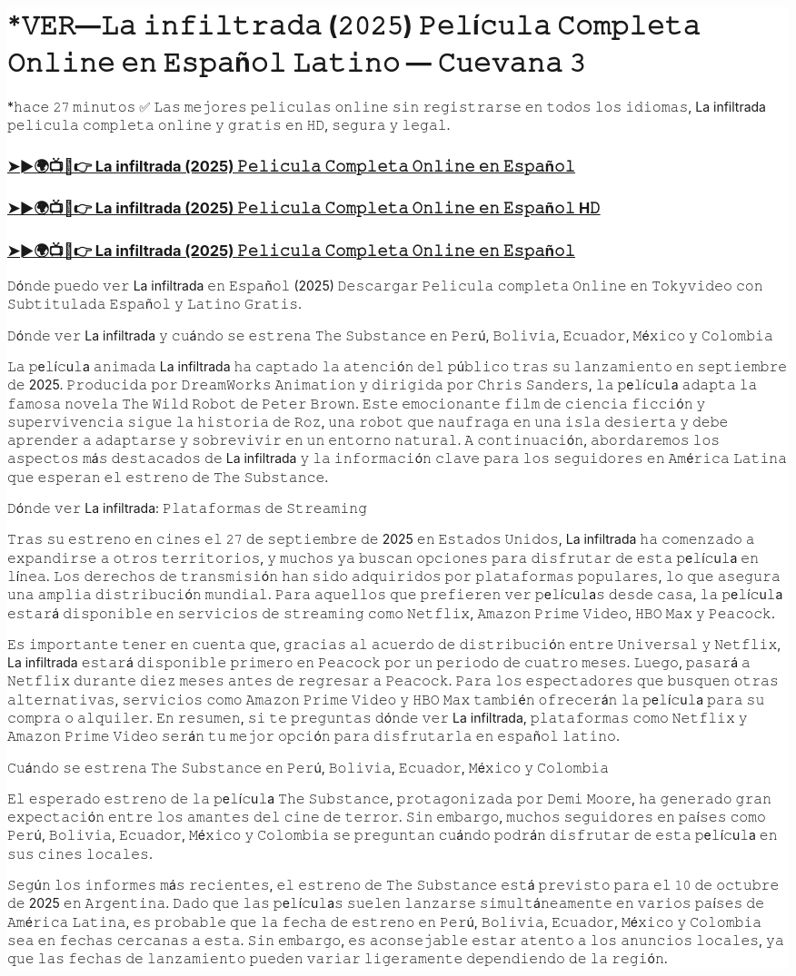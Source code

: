 # *𝚅𝙴𝚁—𝙻𝚊 𝚒𝚗𝚏𝚒𝚕𝚝𝚛𝚊𝚍𝚊 (𝟸𝟶𝟸𝟻) 𝙿𝚎𝚕í𝚌𝚞𝚕𝚊 𝙲𝚘𝚖𝚙𝚕𝚎𝚝𝚊 𝙾𝚗𝚕𝚒𝚗𝚎 𝚎𝚗 𝙴𝚜𝚙𝚊ñ𝚘𝚕 𝙻𝚊𝚝𝚒𝚗𝚘 — 𝙲𝚞𝚎𝚟𝚊𝚗𝚊 𝟹

*𝚑𝚊𝚌𝚎 𝟸𝟽 𝚖𝚒𝚗𝚞𝚝𝚘𝚜 ✅ 𝙻𝚊𝚜 𝚖𝚎𝚓𝚘𝚛𝚎𝚜 𝚙𝚎𝚕𝚒𝚌𝚞𝚕𝚊𝚜 𝚘𝚗𝚕𝚒𝚗𝚎 𝚜𝚒𝚗 𝚛𝚎𝚐𝚒𝚜𝚝𝚛𝚊𝚛𝚜𝚎 𝚎𝚗 𝚝𝚘𝚍𝚘𝚜 𝚕𝚘𝚜 𝚒𝚍𝚒𝚘𝚖𝚊𝚜, La infiltrada 𝚙𝚎𝚕𝚒𝚌𝚞𝚕𝚊 𝚌𝚘𝚖𝚙𝚕𝚎𝚝𝚊 𝚘𝚗𝚕𝚒𝚗𝚎 𝚢 𝚐𝚛𝚊𝚝𝚒𝚜 𝚎𝚗 𝙷𝙳, 𝚜𝚎𝚐𝚞𝚛𝚊 𝚢 𝚕𝚎𝚐𝚊𝚕.

### [➤►🌍📺📱👉 La infiltrada (2025) 𝙿𝚎𝚕𝚒𝚌𝚞𝚕𝚊 𝙲𝚘𝚖𝚙𝚕𝚎𝚝𝚊 𝙾𝚗𝚕𝚒𝚗𝚎 𝚎𝚗 𝙴𝚜𝚙𝚊ñ𝚘𝚕](https://t.co/PHu3LTaseV)

### [➤►🌍📺📱👉 La infiltrada (2025) 𝙿𝚎𝚕𝚒𝚌𝚞𝚕𝚊 𝙲𝚘𝚖𝚙𝚕𝚎𝚝𝚊 𝙾𝚗𝚕𝚒𝚗𝚎 𝚎𝚗 𝙴𝚜𝚙𝚊ñ𝚘𝚕 H𝙳](https://t.co/PHu3LTaseV)

### [➤►🌍📺📱👉 La infiltrada (2025) 𝙿𝚎𝚕𝚒𝚌𝚞𝚕𝚊 𝙲𝚘𝚖𝚙𝚕𝚎𝚝𝚊 𝙾𝚗𝚕𝚒𝚗𝚎 𝚎𝚗 𝙴𝚜𝚙𝚊ñ𝚘𝚕](https://t.co/PHu3LTaseV)

𝙳ó𝚗𝚍𝚎 𝚙𝚞𝚎𝚍𝚘 𝚟𝚎𝚛 La infiltrada 𝚎𝚗 𝙴𝚜𝚙𝚊ñ𝚘𝚕 (2025) 𝙳𝚎𝚜𝚌𝚊𝚛𝚐𝚊𝚛 𝙿𝚎𝚕𝚒𝚌𝚞𝚕𝚊 𝚌𝚘𝚖𝚙𝚕𝚎𝚝𝚊 𝙾𝚗𝚕𝚒𝚗𝚎 𝚎𝚗 𝚃𝚘𝚔𝚢𝚟𝚒𝚍𝚎𝚘 𝚌𝚘𝚗 𝚂𝚞𝚋𝚝𝚒𝚝𝚞𝚕𝚊𝚍𝚊 𝙴𝚜𝚙𝚊ñ𝚘𝚕 𝚢 𝙻𝚊𝚝𝚒𝚗𝚘 𝙶𝚛𝚊𝚝𝚒𝚜.

𝙳ó𝚗𝚍𝚎 𝚟𝚎𝚛 La infiltrada 𝚢 𝚌𝚞á𝚗𝚍𝚘 𝚜𝚎 𝚎𝚜𝚝𝚛𝚎𝚗𝚊 𝚃𝚑𝚎 𝚂𝚞𝚋𝚜𝚝𝚊𝚗𝚌𝚎 𝚎𝚗 𝙿𝚎𝚛ú, 𝙱𝚘𝚕𝚒𝚟𝚒𝚊, 𝙴𝚌𝚞𝚊𝚍𝚘𝚛, 𝙼é𝚡𝚒𝚌𝚘 𝚢 𝙲𝚘𝚕𝚘𝚖𝚋𝚒𝚊

𝙻𝚊 𝚙e𝚕í𝚌u𝚕a 𝚊𝚗𝚒𝚖𝚊𝚍𝚊 La infiltrada 𝚑𝚊 𝚌𝚊𝚙𝚝𝚊𝚍𝚘 𝚕𝚊 𝚊𝚝𝚎𝚗𝚌𝚒ó𝚗 𝚍𝚎𝚕 𝚙ú𝚋𝚕𝚒𝚌𝚘 𝚝𝚛𝚊𝚜 𝚜𝚞 𝚕𝚊𝚗𝚣𝚊𝚖𝚒𝚎𝚗𝚝𝚘 𝚎𝚗 𝚜𝚎𝚙𝚝𝚒𝚎𝚖𝚋𝚛𝚎 𝚍𝚎 2025. 𝙿𝚛𝚘𝚍𝚞𝚌𝚒𝚍𝚊 𝚙𝚘𝚛 𝙳𝚛𝚎𝚊𝚖𝚆𝚘𝚛𝚔𝚜 𝙰𝚗𝚒𝚖𝚊𝚝𝚒𝚘𝚗 𝚢 𝚍𝚒𝚛𝚒𝚐𝚒𝚍𝚊 𝚙𝚘𝚛 𝙲𝚑𝚛𝚒𝚜 𝚂𝚊𝚗𝚍𝚎𝚛𝚜, 𝚕𝚊 𝚙e𝚕í𝚌u𝚕a 𝚊𝚍𝚊𝚙𝚝𝚊 𝚕𝚊 𝚏𝚊𝚖𝚘𝚜𝚊 𝚗𝚘𝚟𝚎𝚕𝚊 𝚃𝚑𝚎 𝚆𝚒𝚕𝚍 𝚁𝚘𝚋𝚘𝚝 𝚍𝚎 𝙿𝚎𝚝𝚎𝚛 𝙱𝚛𝚘𝚠𝚗. 𝙴𝚜𝚝𝚎 𝚎𝚖𝚘𝚌𝚒𝚘𝚗𝚊𝚗𝚝𝚎 𝚏𝚒𝚕𝚖 𝚍𝚎 𝚌𝚒𝚎𝚗𝚌𝚒𝚊 𝚏𝚒𝚌𝚌𝚒ó𝚗 𝚢 𝚜𝚞𝚙𝚎𝚛𝚟𝚒𝚟𝚎𝚗𝚌𝚒𝚊 𝚜𝚒𝚐𝚞𝚎 𝚕𝚊 𝚑𝚒𝚜𝚝𝚘𝚛𝚒𝚊 𝚍𝚎 𝚁𝚘𝚣, 𝚞𝚗𝚊 𝚛𝚘𝚋𝚘𝚝 𝚚𝚞𝚎 𝚗𝚊𝚞𝚏𝚛𝚊𝚐𝚊 𝚎𝚗 𝚞𝚗𝚊 𝚒𝚜𝚕𝚊 𝚍𝚎𝚜𝚒𝚎𝚛𝚝𝚊 𝚢 𝚍𝚎𝚋𝚎 𝚊𝚙𝚛𝚎𝚗𝚍𝚎𝚛 𝚊 𝚊𝚍𝚊𝚙𝚝𝚊𝚛𝚜𝚎 𝚢 𝚜𝚘𝚋𝚛𝚎𝚟𝚒𝚟𝚒𝚛 𝚎𝚗 𝚞𝚗 𝚎𝚗𝚝𝚘𝚛𝚗𝚘 𝚗𝚊𝚝𝚞𝚛𝚊𝚕. 𝙰 𝚌𝚘𝚗𝚝𝚒𝚗𝚞𝚊𝚌𝚒ó𝚗, 𝚊𝚋𝚘𝚛𝚍𝚊𝚛𝚎𝚖𝚘𝚜 𝚕𝚘𝚜 𝚊𝚜𝚙𝚎𝚌𝚝𝚘𝚜 𝚖á𝚜 𝚍𝚎𝚜𝚝𝚊𝚌𝚊𝚍𝚘𝚜 𝚍𝚎 La infiltrada 𝚢 𝚕𝚊 𝚒𝚗𝚏𝚘𝚛𝚖𝚊𝚌𝚒ó𝚗 𝚌𝚕𝚊𝚟𝚎 𝚙𝚊𝚛𝚊 𝚕𝚘𝚜 𝚜𝚎𝚐𝚞𝚒𝚍𝚘𝚛𝚎𝚜 𝚎𝚗 𝙰𝚖é𝚛𝚒𝚌𝚊 𝙻𝚊𝚝𝚒𝚗𝚊 𝚚𝚞𝚎 𝚎𝚜𝚙𝚎𝚛𝚊𝚗 𝚎𝚕 𝚎𝚜𝚝𝚛𝚎𝚗𝚘 𝚍𝚎 𝚃𝚑𝚎 𝚂𝚞𝚋𝚜𝚝𝚊𝚗𝚌𝚎.

𝙳ó𝚗𝚍𝚎 𝚟𝚎𝚛 La infiltrada: 𝙿𝚕𝚊𝚝𝚊𝚏𝚘𝚛𝚖𝚊𝚜 𝚍𝚎 𝚂𝚝𝚛𝚎𝚊𝚖𝚒𝚗𝚐

𝚃𝚛𝚊𝚜 𝚜𝚞 𝚎𝚜𝚝𝚛𝚎𝚗𝚘 𝚎𝚗 𝚌𝚒𝚗𝚎𝚜 𝚎𝚕 𝟸𝟽 𝚍𝚎 𝚜𝚎𝚙𝚝𝚒𝚎𝚖𝚋𝚛𝚎 𝚍𝚎 2025 𝚎𝚗 𝙴𝚜𝚝𝚊𝚍𝚘𝚜 𝚄𝚗𝚒𝚍𝚘𝚜, La infiltrada 𝚑𝚊 𝚌𝚘𝚖𝚎𝚗𝚣𝚊𝚍𝚘 𝚊 𝚎𝚡𝚙𝚊𝚗𝚍𝚒𝚛𝚜𝚎 𝚊 𝚘𝚝𝚛𝚘𝚜 𝚝𝚎𝚛𝚛𝚒𝚝𝚘𝚛𝚒𝚘𝚜, 𝚢 𝚖𝚞𝚌𝚑𝚘𝚜 𝚢𝚊 𝚋𝚞𝚜𝚌𝚊𝚗 𝚘𝚙𝚌𝚒𝚘𝚗𝚎𝚜 𝚙𝚊𝚛𝚊 𝚍𝚒𝚜𝚏𝚛𝚞𝚝𝚊𝚛 𝚍𝚎 𝚎𝚜𝚝𝚊 𝚙e𝚕í𝚌u𝚕a 𝚎𝚗 𝚕í𝚗𝚎𝚊. 𝙻𝚘𝚜 𝚍𝚎𝚛𝚎𝚌𝚑𝚘𝚜 𝚍𝚎 𝚝𝚛𝚊𝚗𝚜𝚖𝚒𝚜𝚒ó𝚗 𝚑𝚊𝚗 𝚜𝚒𝚍𝚘 𝚊𝚍𝚚𝚞𝚒𝚛𝚒𝚍𝚘𝚜 𝚙𝚘𝚛 𝚙𝚕𝚊𝚝𝚊𝚏𝚘𝚛𝚖𝚊𝚜 𝚙𝚘𝚙𝚞𝚕𝚊𝚛𝚎𝚜, 𝚕𝚘 𝚚𝚞𝚎 𝚊𝚜𝚎𝚐𝚞𝚛𝚊 𝚞𝚗𝚊 𝚊𝚖𝚙𝚕𝚒𝚊 𝚍𝚒𝚜𝚝𝚛𝚒𝚋𝚞𝚌𝚒ó𝚗 𝚖𝚞𝚗𝚍𝚒𝚊𝚕. 𝙿𝚊𝚛𝚊 𝚊𝚚𝚞𝚎𝚕𝚕𝚘𝚜 𝚚𝚞𝚎 𝚙𝚛𝚎𝚏𝚒𝚎𝚛𝚎𝚗 𝚟𝚎𝚛 𝚙e𝚕í𝚌u𝚕a𝚜 𝚍𝚎𝚜𝚍𝚎 𝚌𝚊𝚜𝚊, 𝚕𝚊 𝚙e𝚕í𝚌u𝚕a 𝚎𝚜𝚝𝚊𝚛á 𝚍𝚒𝚜𝚙𝚘𝚗𝚒𝚋𝚕𝚎 𝚎𝚗 𝚜𝚎𝚛𝚟𝚒𝚌𝚒𝚘𝚜 𝚍𝚎 𝚜𝚝𝚛𝚎𝚊𝚖𝚒𝚗𝚐 𝚌𝚘𝚖𝚘 𝙽𝚎𝚝𝚏𝚕𝚒𝚡, 𝙰𝚖𝚊𝚣𝚘𝚗 𝙿𝚛𝚒𝚖𝚎 𝚅𝚒𝚍𝚎𝚘, 𝙷𝙱𝙾 𝙼𝚊𝚡 𝚢 𝙿𝚎𝚊𝚌𝚘𝚌𝚔.

𝙴𝚜 𝚒𝚖𝚙𝚘𝚛𝚝𝚊𝚗𝚝𝚎 𝚝𝚎𝚗𝚎𝚛 𝚎𝚗 𝚌𝚞𝚎𝚗𝚝𝚊 𝚚𝚞𝚎, 𝚐𝚛𝚊𝚌𝚒𝚊𝚜 𝚊𝚕 𝚊𝚌𝚞𝚎𝚛𝚍𝚘 𝚍𝚎 𝚍𝚒𝚜𝚝𝚛𝚒𝚋𝚞𝚌𝚒ó𝚗 𝚎𝚗𝚝𝚛𝚎 𝚄𝚗𝚒𝚟𝚎𝚛𝚜𝚊𝚕 𝚢 𝙽𝚎𝚝𝚏𝚕𝚒𝚡, La infiltrada 𝚎𝚜𝚝𝚊𝚛á 𝚍𝚒𝚜𝚙𝚘𝚗𝚒𝚋𝚕𝚎 𝚙𝚛𝚒𝚖𝚎𝚛𝚘 𝚎𝚗 𝙿𝚎𝚊𝚌𝚘𝚌𝚔 𝚙𝚘𝚛 𝚞𝚗 𝚙𝚎𝚛𝚒𝚘𝚍𝚘 𝚍𝚎 𝚌𝚞𝚊𝚝𝚛𝚘 𝚖𝚎𝚜𝚎𝚜. 𝙻𝚞𝚎𝚐𝚘, 𝚙𝚊𝚜𝚊𝚛á 𝚊 𝙽𝚎𝚝𝚏𝚕𝚒𝚡 𝚍𝚞𝚛𝚊𝚗𝚝𝚎 𝚍𝚒𝚎𝚣 𝚖𝚎𝚜𝚎𝚜 𝚊𝚗𝚝𝚎𝚜 𝚍𝚎 𝚛𝚎𝚐𝚛𝚎𝚜𝚊𝚛 𝚊 𝙿𝚎𝚊𝚌𝚘𝚌𝚔. 𝙿𝚊𝚛𝚊 𝚕𝚘𝚜 𝚎𝚜𝚙𝚎𝚌𝚝𝚊𝚍𝚘𝚛𝚎𝚜 𝚚𝚞𝚎 𝚋𝚞𝚜𝚚𝚞𝚎𝚗 𝚘𝚝𝚛𝚊𝚜 𝚊𝚕𝚝𝚎𝚛𝚗𝚊𝚝𝚒𝚟𝚊𝚜, 𝚜𝚎𝚛𝚟𝚒𝚌𝚒𝚘𝚜 𝚌𝚘𝚖𝚘 𝙰𝚖𝚊𝚣𝚘𝚗 𝙿𝚛𝚒𝚖𝚎 𝚅𝚒𝚍𝚎𝚘 𝚢 𝙷𝙱𝙾 𝙼𝚊𝚡 𝚝𝚊𝚖𝚋𝚒é𝚗 𝚘𝚏𝚛𝚎𝚌𝚎𝚛á𝚗 𝚕𝚊 𝚙e𝚕í𝚌u𝚕a 𝚙𝚊𝚛𝚊 𝚜𝚞 𝚌𝚘𝚖𝚙𝚛𝚊 𝚘 𝚊𝚕𝚚𝚞𝚒𝚕𝚎𝚛. 𝙴𝚗 𝚛𝚎𝚜𝚞𝚖𝚎𝚗, 𝚜𝚒 𝚝𝚎 𝚙𝚛𝚎𝚐𝚞𝚗𝚝𝚊𝚜 𝚍ó𝚗𝚍𝚎 𝚟𝚎𝚛 La infiltrada, 𝚙𝚕𝚊𝚝𝚊𝚏𝚘𝚛𝚖𝚊𝚜 𝚌𝚘𝚖𝚘 𝙽𝚎𝚝𝚏𝚕𝚒𝚡 𝚢 𝙰𝚖𝚊𝚣𝚘𝚗 𝙿𝚛𝚒𝚖𝚎 𝚅𝚒𝚍𝚎𝚘 𝚜𝚎𝚛á𝚗 𝚝𝚞 𝚖𝚎𝚓𝚘𝚛 𝚘𝚙𝚌𝚒ó𝚗 𝚙𝚊𝚛𝚊 𝚍𝚒𝚜𝚏𝚛𝚞𝚝𝚊𝚛𝚕𝚊 𝚎𝚗 𝚎𝚜𝚙𝚊ñ𝚘𝚕 𝚕𝚊𝚝𝚒𝚗𝚘.

𝙲𝚞á𝚗𝚍𝚘 𝚜𝚎 𝚎𝚜𝚝𝚛𝚎𝚗𝚊 𝚃𝚑𝚎 𝚂𝚞𝚋𝚜𝚝𝚊𝚗𝚌𝚎 𝚎𝚗 𝙿𝚎𝚛ú, 𝙱𝚘𝚕𝚒𝚟𝚒𝚊, 𝙴𝚌𝚞𝚊𝚍𝚘𝚛, 𝙼é𝚡𝚒𝚌𝚘 𝚢 𝙲𝚘𝚕𝚘𝚖𝚋𝚒𝚊

𝙴𝚕 𝚎𝚜𝚙𝚎𝚛𝚊𝚍𝚘 𝚎𝚜𝚝𝚛𝚎𝚗𝚘 𝚍𝚎 𝚕𝚊 𝚙e𝚕í𝚌u𝚕a 𝚃𝚑𝚎 𝚂𝚞𝚋𝚜𝚝𝚊𝚗𝚌𝚎, 𝚙𝚛𝚘𝚝𝚊𝚐𝚘𝚗𝚒𝚣𝚊𝚍𝚊 𝚙𝚘𝚛 𝙳𝚎𝚖𝚒 𝙼𝚘𝚘𝚛𝚎, 𝚑𝚊 𝚐𝚎𝚗𝚎𝚛𝚊𝚍𝚘 𝚐𝚛𝚊𝚗 𝚎𝚡𝚙𝚎𝚌𝚝𝚊𝚌𝚒ó𝚗 𝚎𝚗𝚝𝚛𝚎 𝚕𝚘𝚜 𝚊𝚖𝚊𝚗𝚝𝚎𝚜 𝚍𝚎𝚕 𝚌𝚒𝚗𝚎 𝚍𝚎 𝚝𝚎𝚛𝚛𝚘𝚛. 𝚂𝚒𝚗 𝚎𝚖𝚋𝚊𝚛𝚐𝚘, 𝚖𝚞𝚌𝚑𝚘𝚜 𝚜𝚎𝚐𝚞𝚒𝚍𝚘𝚛𝚎𝚜 𝚎𝚗 𝚙𝚊í𝚜𝚎𝚜 𝚌𝚘𝚖𝚘 𝙿𝚎𝚛ú, 𝙱𝚘𝚕𝚒𝚟𝚒𝚊, 𝙴𝚌𝚞𝚊𝚍𝚘𝚛, 𝙼é𝚡𝚒𝚌𝚘 𝚢 𝙲𝚘𝚕𝚘𝚖𝚋𝚒𝚊 𝚜𝚎 𝚙𝚛𝚎𝚐𝚞𝚗𝚝𝚊𝚗 𝚌𝚞á𝚗𝚍𝚘 𝚙𝚘𝚍𝚛á𝚗 𝚍𝚒𝚜𝚏𝚛𝚞𝚝𝚊𝚛 𝚍𝚎 𝚎𝚜𝚝𝚊 𝚙e𝚕í𝚌u𝚕a 𝚎𝚗 𝚜𝚞𝚜 𝚌𝚒𝚗𝚎𝚜 𝚕𝚘𝚌𝚊𝚕𝚎𝚜.

𝚂𝚎𝚐ú𝚗 𝚕𝚘𝚜 𝚒𝚗𝚏𝚘𝚛𝚖𝚎𝚜 𝚖á𝚜 𝚛𝚎𝚌𝚒𝚎𝚗𝚝𝚎𝚜, 𝚎𝚕 𝚎𝚜𝚝𝚛𝚎𝚗𝚘 𝚍𝚎 𝚃𝚑𝚎 𝚂𝚞𝚋𝚜𝚝𝚊𝚗𝚌𝚎 𝚎𝚜𝚝á 𝚙𝚛𝚎𝚟𝚒𝚜𝚝𝚘 𝚙𝚊𝚛𝚊 𝚎𝚕 𝟷𝟶 𝚍𝚎 𝚘𝚌𝚝𝚞𝚋𝚛𝚎 𝚍𝚎 2025 𝚎𝚗 𝙰𝚛𝚐𝚎𝚗𝚝𝚒𝚗𝚊. 𝙳𝚊𝚍𝚘 𝚚𝚞𝚎 𝚕𝚊𝚜 𝚙e𝚕í𝚌u𝚕a𝚜 𝚜𝚞𝚎𝚕𝚎𝚗 𝚕𝚊𝚗𝚣𝚊𝚛𝚜𝚎 𝚜𝚒𝚖𝚞𝚕𝚝á𝚗𝚎𝚊𝚖𝚎𝚗𝚝𝚎 𝚎𝚗 𝚟𝚊𝚛𝚒𝚘𝚜 𝚙𝚊í𝚜𝚎𝚜 𝚍𝚎 𝙰𝚖é𝚛𝚒𝚌𝚊 𝙻𝚊𝚝𝚒𝚗𝚊, 𝚎𝚜 𝚙𝚛𝚘𝚋𝚊𝚋𝚕𝚎 𝚚𝚞𝚎 𝚕𝚊 𝚏𝚎𝚌𝚑𝚊 𝚍𝚎 𝚎𝚜𝚝𝚛𝚎𝚗𝚘 𝚎𝚗 𝙿𝚎𝚛ú, 𝙱𝚘𝚕𝚒𝚟𝚒𝚊, 𝙴𝚌𝚞𝚊𝚍𝚘𝚛, 𝙼é𝚡𝚒𝚌𝚘 𝚢 𝙲𝚘𝚕𝚘𝚖𝚋𝚒𝚊 𝚜𝚎𝚊 𝚎𝚗 𝚏𝚎𝚌𝚑𝚊𝚜 𝚌𝚎𝚛𝚌𝚊𝚗𝚊𝚜 𝚊 𝚎𝚜𝚝𝚊. 𝚂𝚒𝚗 𝚎𝚖𝚋𝚊𝚛𝚐𝚘, 𝚎𝚜 𝚊𝚌𝚘𝚗𝚜𝚎𝚓𝚊𝚋𝚕𝚎 𝚎𝚜𝚝𝚊𝚛 𝚊𝚝𝚎𝚗𝚝𝚘 𝚊 𝚕𝚘𝚜 𝚊𝚗𝚞𝚗𝚌𝚒𝚘𝚜 𝚕𝚘𝚌𝚊𝚕𝚎𝚜, 𝚢𝚊 𝚚𝚞𝚎 𝚕𝚊𝚜 𝚏𝚎𝚌𝚑𝚊𝚜 𝚍𝚎 𝚕𝚊𝚗𝚣𝚊𝚖𝚒𝚎𝚗𝚝𝚘 𝚙𝚞𝚎𝚍𝚎𝚗 𝚟𝚊𝚛𝚒𝚊𝚛 𝚕𝚒𝚐𝚎𝚛𝚊𝚖𝚎𝚗𝚝𝚎 𝚍𝚎𝚙𝚎𝚗𝚍𝚒𝚎𝚗𝚍𝚘 𝚍𝚎 𝚕𝚊 𝚛𝚎𝚐𝚒ó𝚗.
